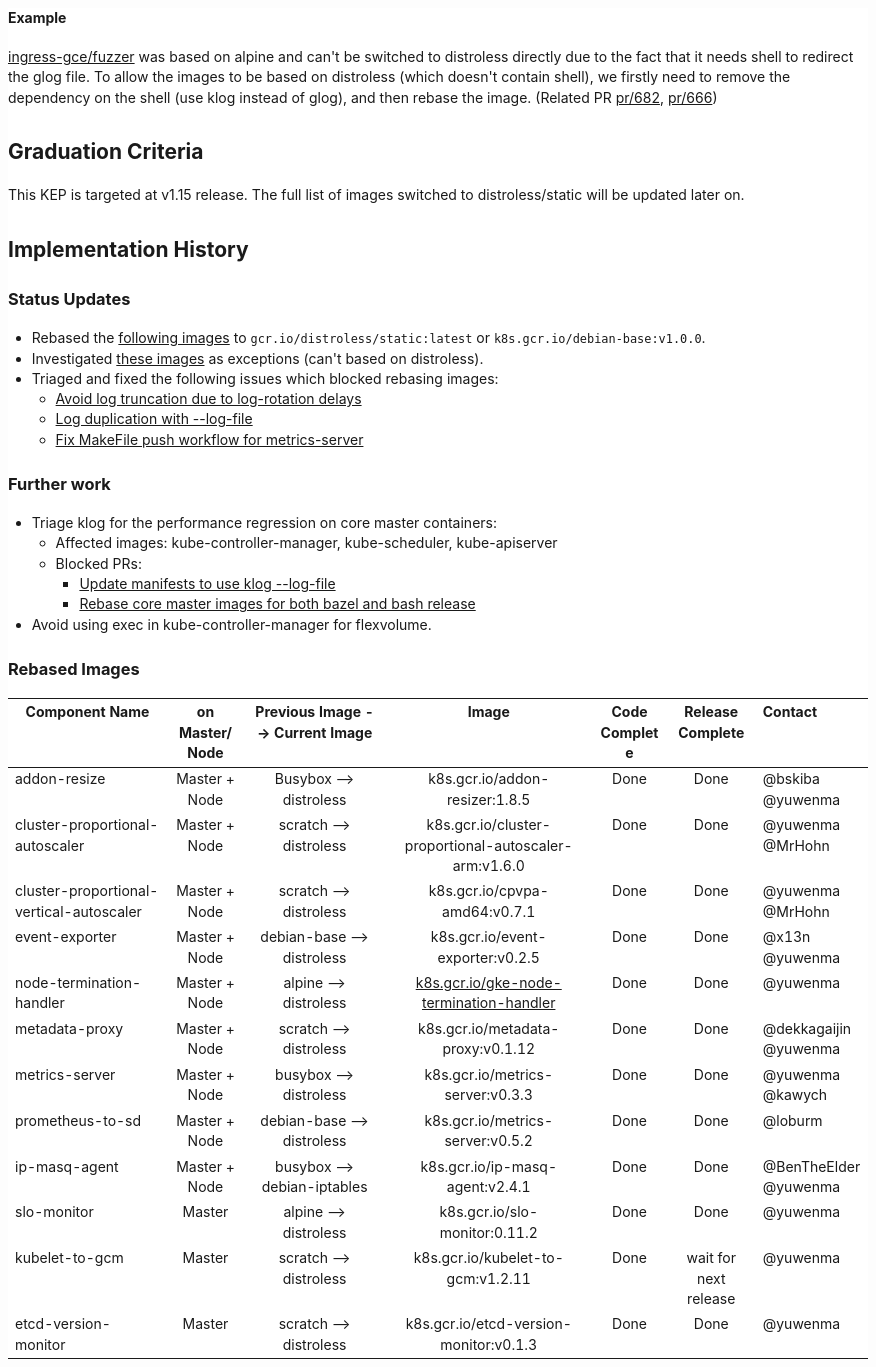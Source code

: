 #### Example

[ingress-gce/fuzzer](https://github.com/kubernetes/ingress-gce/blob/64eee7e3521680057b071d5e9bebaa215086a4bc/Dockerfile.fuzzer) was based on alpine and can't be switched to distroless directly due to the fact that it needs shell to redirect the glog file. To allow the images to be based on distroless (which doesn't contain shell), we firstly need to remove the dependency on the shell (use klog instead of glog), and then rebase the image. (Related PR [pr/682](https://github.com/kubernetes/ingress-gce/pull/682), [pr/666](https://github.com/kubernetes/ingress-gce/pull/666))


## Graduation Criteria

This KEP is targeted at v1.15 release. The full list of images switched to distroless/static will be updated later on.

## Implementation History

### Status Updates
- Rebased the [following images](#rebased-images) to `gcr.io/distroless/static:latest` or `k8s.gcr.io/debian-base:v1.0.0`.
- Investigated [these images](https://github.com/kubernetes/sig-release/blob/master/release-engineering/baseimage-exception-list.md) as exceptions (can't based on distroless).
- Triaged and fixed the following issues which blocked rebasing images:
  * [Avoid log truncation due to log-rotation delays](https://github.com/kubernetes/klog/issues/55#issuecomment-481032528)
  * [Log duplication with --log-file](https://github.com/kubernetes/klog/pull/65)
  * [Fix MakeFile push workflow for metrics-server](https://github.com/kubernetes-incubator/metrics-server/pull/259)

### Further work
- Triage klog for the performance regression on core master containers:
  * Affected images: kube-controller-manager, kube-scheduler, kube-apiserver
  * Blocked PRs:
     - [Update manifests to use klog --log-file](https://github.com/kubernetes/kubernetes/pull/78466)
     - [Rebase core master images for both bazel and bash release](https://github.com/kubernetes/kubernetes/pull/75306)
- Avoid using exec in kube-controller-manager for flexvolume.

### Rebased Images

| Component Name        |   on Master/Node         |  Previous Image --> Current Image   |      Image      |   Code Complete  |   Release Complete |    Contact        |
| --------------------- | :-----------------------:|:-----------------------------------:|:---------------:|:----------------:|:------------------:|:------------------|
|     addon-resize      |  Master + Node           |        Busybox  --> distroless      |  k8s.gcr.io/addon-resizer:1.8.5 |      Done        |   Done           |    @bskiba @yuwenma |
|     cluster-proportional-autoscaler  |  Master + Node   |        scratch  --> distroless      |  k8s.gcr.io/cluster-proportional-autoscaler-arm:v1.6.0 |  Done | Done |  @yuwenma @MrHohn |
|     cluster-proportional-vertical-autoscaler  |  Master + Node   |        scratch  --> distroless      |  k8s.gcr.io/cpvpa-amd64:v0.7.1 |  Done | Done |  @yuwenma @MrHohn |
|     event-exporter  |  Master + Node   |        debian-base  --> distroless      |  k8s.gcr.io/event-exporter:v0.2.5 |  Done | Done |  @x13n @yuwenma |
|     node-termination-handler  |  Master + Node   |        alpine  --> distroless      |  [k8s.gcr.io/gke-node-termination-handler](https://pantheon.corp.google.com/gcr/images/google-containers/GLOBAL/gke-node-termination-handler@sha256:aca12d17b222dfed755e28a44d92721e477915fb73211d0a0f8925a1fa847cca/details?tab=info) |  Done | Done |  @yuwenma |
|     metadata-proxy  |  Master + Node   |        scratch  --> distroless       |  k8s.gcr.io/metadata-proxy:v0.1.12 |  Done | Done |  @dekkagaijin @yuwenma |
|     metrics-server  |  Master + Node   |        busybox  --> distroless       |  k8s.gcr.io/metrics-server:v0.3.3 |  Done | Done |  @yuwenma @kawych  |
|     prometheus-to-sd  |  Master + Node   |        debian-base  --> distroless       |  k8s.gcr.io/metrics-server:v0.5.2 |  Done | Done |  @loburm   |
|     ip-masq-agent  |  Master + Node   |         busybox  --> debian-iptables       |  k8s.gcr.io/ip-masq-agent:v2.4.1 |  Done | Done |  @BenTheElder @yuwenma   |
|     slo-monitor  |  Master   |        alpine  --> distroless       |  k8s.gcr.io/slo-monitor:0.11.2 |  Done | Done |  @yuwenma   |
|     kubelet-to-gcm   |  Master   |        scratch  --> distroless       |  k8s.gcr.io/kubelet-to-gcm:v1.2.11 |  Done | wait for next release |  @yuwenma |
|     etcd-version-monitor   |  Master   |        scratch  --> distroless       |  k8s.gcr.io/etcd-version-monitor:v0.1.3 |  Done | Done |  @yuwenma |